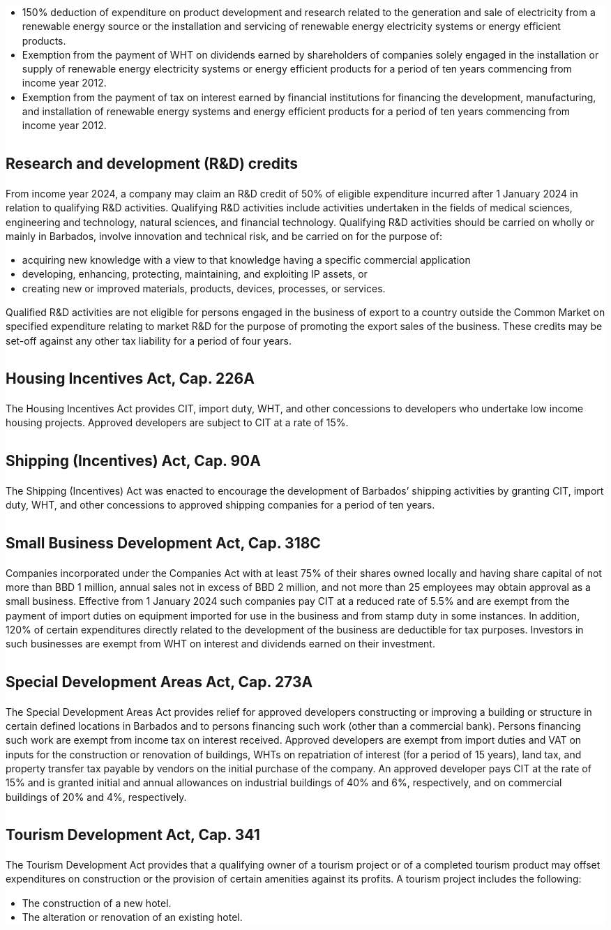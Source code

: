   * 150% deduction of expenditure on product development and research related to the generation and sale of electricity from a renewable energy source or the installation and servicing of renewable energy electricity systems or energy efficient products.
  * Exemption from the payment of WHT on dividends earned by shareholders of companies solely engaged in the installation or supply of renewable energy electricity systems or energy efficient products for a period of ten years commencing from income year 2012.
  * Exemption from the payment of tax on interest earned by financial institutions for financing the development, manufacturing, and installation of renewable energy systems and energy efficient products for a period of ten years commencing from income year 2012.


## Research and development (R&D) credits
From income year 2024, a company may claim an R&D credit of 50% of eligible expenditure incurred after 1 January 2024 in relation to qualifying R&D activities. Qualifying R&D activities include activities undertaken in the fields of medical sciences, engineering and technology, natural sciences, and financial technology. Qualifying R&D activities should be carried on wholly or mainly in Barbados, involve innovation and technical risk, and be carried on for the purpose of:
  * acquiring new knowledge with a view to that knowledge having a specific commercial application
  * developing, enhancing, protecting, maintaining, and exploiting IP assets, or
  * creating new or improved materials, products, devices, processes, or services. 


Qualified R&D activities are not eligible for persons engaged in the business of export to a country outside the Common Market on specified expenditure relating to market R&D for the purpose of promoting the export sales of the business.
These credits may be set-off against any other tax liability for a period of four years.
## Housing Incentives Act, Cap. 226A
The Housing Incentives Act provides CIT, import duty, WHT, and other concessions to developers who undertake low income housing projects. Approved developers are subject to CIT at a rate of 15%.
## Shipping (Incentives) Act, Cap. 90A
The Shipping (Incentives) Act was enacted to encourage the development of Barbados’ shipping activities by granting CIT, import duty, WHT, and other concessions to approved shipping companies for a period of ten years.
## Small Business Development Act, Cap. 318C
Companies incorporated under the Companies Act with at least 75% of their shares owned locally and having share capital of not more than BBD 1 million, annual sales not in excess of BBD 2 million, and not more than 25 employees may obtain approval as a small business. Effective from 1 January 2024 such companies pay CIT at a reduced rate of 5.5% and are exempt from the payment of import duties on equipment imported for use in the business and from stamp duty in some instances. In addition, 120% of certain expenditures directly related to the development of the business are deductible for tax purposes. Investors in such businesses are exempt from WHT on interest and dividends earned on their investment.
## Special Development Areas Act, Cap. 273A
The Special Development Areas Act provides relief for approved developers constructing or improving a building or structure in certain defined locations in Barbados and to persons financing such work (other than a commercial bank). Persons financing such work are exempt from income tax on interest received. Approved developers are exempt from import duties and VAT on inputs for the construction or renovation of buildings, WHTs on repatriation of interest (for a period of 15 years), land tax, and property transfer tax payable by vendors on the initial purchase of the company. An approved developer pays CIT at the rate of 15% and is granted initial and annual allowances on industrial buildings of 40% and 6%, respectively, and on commercial buildings of 20% and 4%, respectively.
## Tourism Development Act, Cap. 341
The Tourism Development Act provides that a qualifying owner of a tourism project or of a completed tourism product may offset expenditures on construction or the provision of certain amenities against its profits.
A tourism project includes the following:
  * The construction of a new hotel.
  * The alteration or renovation of an existing hotel.